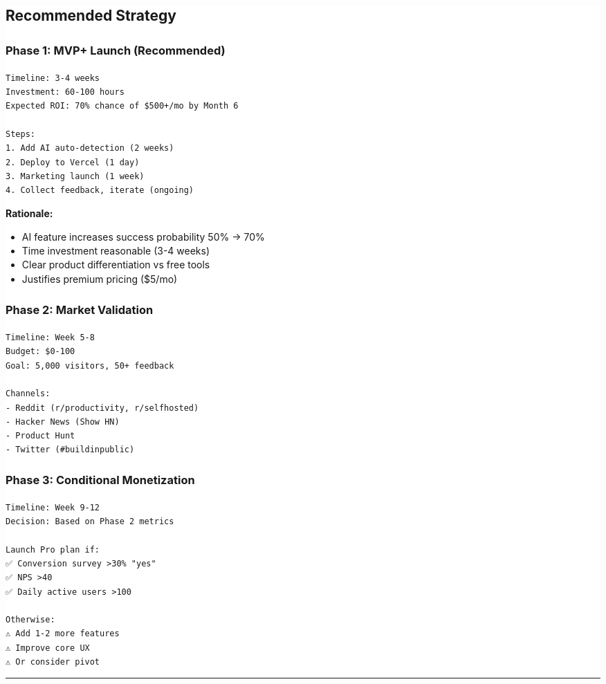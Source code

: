 
## Recommended Strategy

### Phase 1: MVP+ Launch (Recommended)
```
Timeline: 3-4 weeks
Investment: 60-100 hours
Expected ROI: 70% chance of $500+/mo by Month 6

Steps:
1. Add AI auto-detection (2 weeks)
2. Deploy to Vercel (1 day)
3. Marketing launch (1 week)
4. Collect feedback, iterate (ongoing)
```

**Rationale:**
- AI feature increases success probability 50% → 70%
- Time investment reasonable (3-4 weeks)
- Clear product differentiation vs free tools
- Justifies premium pricing ($5/mo)

### Phase 2: Market Validation
```
Timeline: Week 5-8
Budget: $0-100
Goal: 5,000 visitors, 50+ feedback

Channels:
- Reddit (r/productivity, r/selfhosted)
- Hacker News (Show HN)
- Product Hunt
- Twitter (#buildinpublic)
```

### Phase 3: Conditional Monetization
```
Timeline: Week 9-12
Decision: Based on Phase 2 metrics

Launch Pro plan if:
✅ Conversion survey >30% "yes"
✅ NPS >40
✅ Daily active users >100

Otherwise:
⚠️ Add 1-2 more features
⚠️ Improve core UX
⚠️ Or consider pivot
```

---
